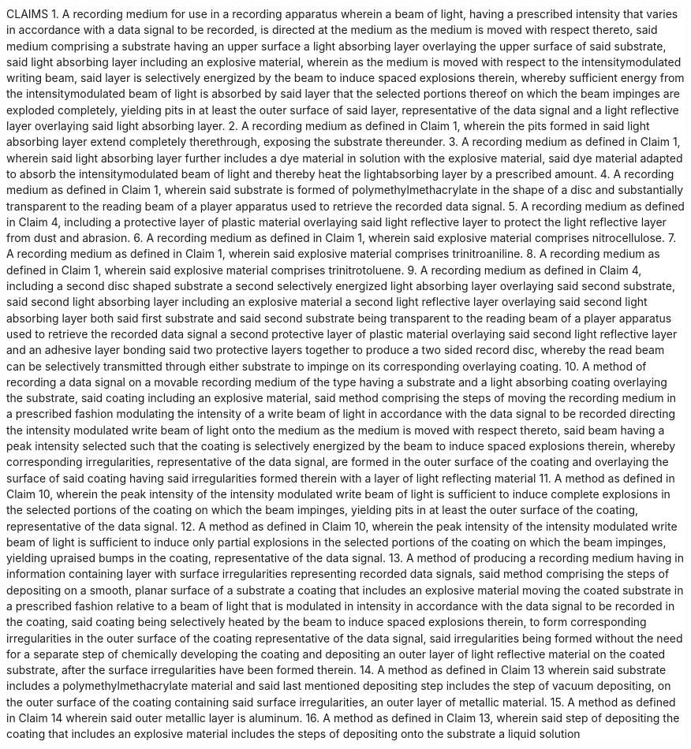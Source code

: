 CLAIMS 1. A recording medium for use in a recording apparatus wherein a beam of light, having a prescribed intensity that varies in accordance with a data signal to be recorded, is directed at the medium as the medium is moved with respect thereto, said medium comprising a substrate having an upper surface a light absorbing layer overlaying the upper surface of said substrate, said light absorbing layer including an explosive material, wherein as the medium is moved with respect to the intensitymodulated writing beam, said layer is selectively energized by the beam to induce spaced explosions therein, whereby sufficient energy from the intensitymodulated beam of light is absorbed by said layer that the selected portions thereof on which the beam impinges are exploded completely, yielding pits in at least the outer surface of said layer, representative of the data signal and a light reflective layer overlaying said light absorbing layer. 2. A recording medium as defined in Claim 1, wherein the pits formed in said light absorbing layer extend completely therethrough, exposing the substrate thereunder. 3. A recording medium as defined in Claim 1, wherein said light absorbing layer further includes a dye material in solution with the explosive material, said dye material adapted to absorb the intensitymodulated beam of light and thereby heat the lightabsorbing layer by a prescribed amount. 4. A recording medium as defined in Claim 1, wherein said substrate is formed of polymethylmethacrylate in the shape of a disc and substantially transparent to the reading beam of a player apparatus used to retrieve the recorded data signal. 5. A recording medium as defined in Claim 4, including a protective layer of plastic material overlaying said light reflective layer to protect the light reflective layer from dust and abrasion. 6. A recording medium as defined in Claim 1, wherein said explosive material comprises nitrocellulose. 7. A recording medium as defined in Claim 1, wherein said explosive material comprises trinitroaniline. 8. A recording medium as defined in Claim 1, wherein said explosive material comprises trinitrotoluene. 9. A recording medium as defined in Claim 4, including a second disc shaped substrate a second selectively energized light absorbing layer overlaying said second substrate, said second light absorbing layer including an explosive material a second light reflective layer overlaying said second light absorbing layer both said first substrate and said second substrate being transparent to the reading beam of a player apparatus used to retrieve the recorded data signal a second protective layer of plastic material overlaying said second light reflective layer and an adhesive layer bonding said two protective layers together to produce a two sided record disc, whereby the read beam can be selectively transmitted through either substrate to impinge on its corresponding overlaying coating. 10. A method of recording a data signal on a movable recording medium of the type having a substrate and a light absorbing coating overlaying the substrate, said coating including an explosive material, said method comprising the steps of moving the recording medium in a prescribed fashion modulating the intensity of a write beam of light in accordance with the data signal to be recorded directing the intensity modulated write beam of light onto the medium as the medium is moved with respect thereto, said beam having a peak intensity selected such that the coating is selectively energized by the beam to induce spaced explosions therein, whereby corresponding irregularities, representative of the data signal, are formed in the outer surface of the coating and overlaying the surface of said coating having said irregularities formed therein with a layer of light reflecting material 11. A method as defined in Claim 10, wherein the peak intensity of the intensity modulated write beam of light is sufficient to induce complete explosions in the selected portions of the coating on which the beam impinges, yielding pits in at least the outer surface of the coating, representative of the data signal. 12. A method as defined in Claim 10, wherein the peak intensity of the intensity modulated write beam of light is sufficient to induce only partial explosions in the selected portions of the coating on which the beam impinges, yielding upraised bumps in the coating, representative of the data signal. 13. A method of producing a recording medium having in information containing layer with surface irregularities representing recorded data signals, said method comprising the steps of depositing on a smooth, planar surface of a substrate a coating that includes an explosive material moving the coated substrate in a prescribed fashion relative to a beam of light that is modulated in intensity in accordance with the data signal to be recorded in the coating, said coating being selectively heated by the beam to induce spaced explosions therein, to form corresponding irregularities in the outer surface of the coating representative of the data signal, said irregularities being formed without the need for a separate step of chemically developing the coating and depositing an outer layer of light reflective material on the coated substrate, after the surface irregularities have been formed therein. 14. A method as defined in Claim 13 wherein said substrate includes a polymethylmethacrylate material and said last mentioned depositing step includes the step of vacuum depositing, on the outer surface of the coating containing said surface irregularities, an outer layer of metallic material. 15. A method as defined in Claim 14 wherein said outer metallic layer is aluminum. 16. A method as defined in Claim 13, wherein said step of depositing the coating that includes an explosive material includes the steps of depositing onto the substrate a liquid solution
